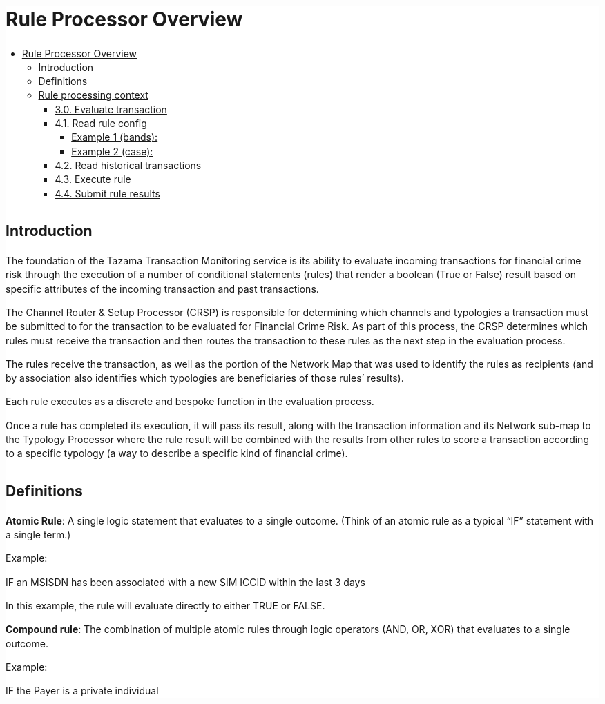 # Rule Processor Overview

- [Rule Processor Overview](#rule-processor-overview)
  - [Introduction](#introduction)
  - [Definitions](#definitions)
  - [Rule processing context](#rule-processing-context)
    - [3.0. Evaluate transaction](#30-evaluate-transaction)
    - [4.1. Read rule config](#41-read-rule-config)
      - [Example 1 (bands):](#example-1-bands)
      - [Example 2 (case):](#example-2-case)
    - [4.2. Read historical transactions](#42-read-historical-transactions)
    - [4.3. Execute rule](#43-execute-rule)
    - [4.4. Submit rule results](#44-submit-rule-results)

## Introduction

The foundation of the Tazama Transaction Monitoring service is its ability to evaluate incoming transactions for financial crime risk through the execution of a number of conditional statements (rules) that render a boolean (True or False) result based on specific attributes of the incoming transaction and past transactions.

The Channel Router & Setup Processor (CRSP) is responsible for determining which channels and typologies a transaction must be submitted to for the transaction to be evaluated for Financial Crime Risk. As part of this process, the CRSP determines which rules must receive the transaction and then routes the transaction to these rules as the next step in the evaluation process.

The rules receive the transaction, as well as the portion of the Network Map that was used to identify the rules as recipients (and by association also identifies which typologies are beneficiaries of those rules’ results).

Each rule executes as a discrete and bespoke function in the evaluation process.

Once a rule has completed its execution, it will pass its result, along with the transaction information and its Network sub-map to the Typology Processor where the rule result will be combined with the results from other rules to score a transaction according to a specific typology (a way to describe a specific kind of financial crime).

## Definitions

**Atomic Rule**: A single logic statement that evaluates to a single outcome. (Think of an atomic rule as a typical “IF” statement with a single term.)

Example:

IF an MSISDN has been associated with a new SIM ICCID within the last 3 days

In this example, the rule will evaluate directly to either TRUE or FALSE.

**Compound rule**: The combination of multiple atomic rules through logic operators (AND, OR, XOR) that evaluates to a single outcome.

Example:

IF the Payer is a private individual
